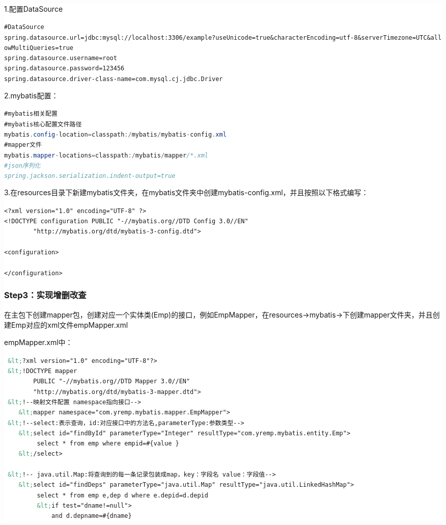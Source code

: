 

<p>1.配置DataSource</p>



<pre class="wp-block-code"><code>#DataSource
spring.datasource.url=jdbc:mysql://localhost:3306/example?useUnicode=true&amp;characterEncoding=utf-8&amp;serverTimezone=UTC&amp;allowMultiQueries=true
spring.datasource.username=root
spring.datasource.password=123456
spring.datasource.driver-class-name=com.mysql.cj.jdbc.Driver</code></pre>



<p>2.mybatis配置：</p>



```java
#mybatis相关配置
#mybatis核心配置文件路径
mybatis.config-location=classpath:/mybatis/mybatis-config.xml
#mapper文件
mybatis.mapper-locations=classpath:/mybatis/mapper/*.xml
#json序列化
spring.jackson.serialization.indent-output=true
```



<p>3.在resources目录下新建mybatis文件夹，在mybatis文件夹中创建mybatis-config.xml，并且按照以下格式编写：</p>



<pre class="wp-block-code"><code>&lt;?xml version="1.0" encoding="UTF-8" ?>
&lt;!DOCTYPE configuration PUBLIC "-//mybatis.org//DTD Config 3.0//EN"
        "http://mybatis.org/dtd/mybatis-3-config.dtd">

&lt;configuration>

&lt;/configuration></code></pre>



<h3>Step3：实现增删改查</h3>



<p></p>



<p>在主包下创建mapper包，创建对应一个实体类(Emp)的接口，例如EmpMapper，在resources-&gt;mybatis-&gt;下创建mapper文件夹，并且创建Emp对应的xml文件empMapper.xml</p>



<p>empMapper.xml中：</p>



```xml
 &lt;?xml version="1.0" encoding="UTF-8"?>
 &lt;!DOCTYPE mapper
        PUBLIC "-//mybatis.org//DTD Mapper 3.0//EN"
        "http://mybatis.org/dtd/mybatis-3-mapper.dtd">
 &lt;!--映射文件配置 namespace指向接口-->
    &lt;mapper namespace="com.yremp.mybatis.mapper.EmpMapper">
 &lt;!--select:表示查询，id:对应接口中的方法名,parameterType:参数类型-->
    &lt;select id="findById" parameterType="Integer" resultType="com.yremp.mybatis.entity.Emp">
         select * from emp where empid=#{value }
    &lt;/select>

 &lt;!-- java.util.Map:将查询到的每一条记录包装成map，key：字段名 value：字段值-->
    &lt;select id="findDeps" parameterType="java.util.Map" resultType="java.util.LinkedHashMap">
         select * from emp e,dep d where e.depid=d.depid
         &lt;if test="dname!=null">
             and d.depname=#{dname}
```